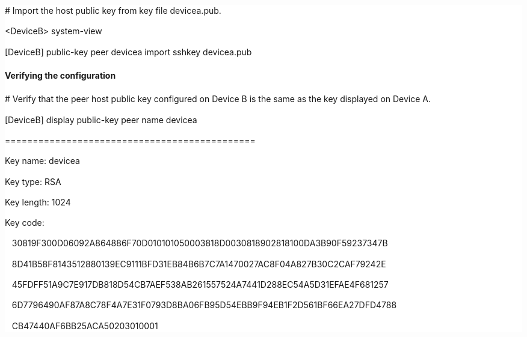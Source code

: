 \# Import the host public key from key
file devicea.pub.

\<DeviceB\> system-view

\[DeviceB] public-key peer
devicea import sshkey devicea.pub

#### Verifying the configuration

\# Verify that the peer host public key configured
on Device B is the same as the key displayed on Device A.

\[DeviceB] display public-key peer
name devicea

\=\=\=\=\=\=\=\=\=\=\=\=\=\=\=\=\=\=\=\=\=\=\=\=\=\=\=\=\=\=\=\=\=\=\=\=\=\=\=\=\=\=\=\=\=

Key name: devicea

Key type: RSA

Key length: 1024

Key code:

  
30819F300D06092A864886F70D010101050003818D0030818902818100DA3B90F59237347B

  
8D41B58F8143512880139EC9111BFD31EB84B6B7C7A1470027AC8F04A827B30C2CAF79242E

  
45FDFF51A9C7E917DB818D54CB7AEF538AB261557524A7441D288EC54A5D31EFAE4F681257

   6D7796490AF87A8C78F4A7E31F0793D8BA06FB95D54EBB9F94EB1F2D561BF66EA27DFD4788

   CB47440AF6BB25ACA50203010001

